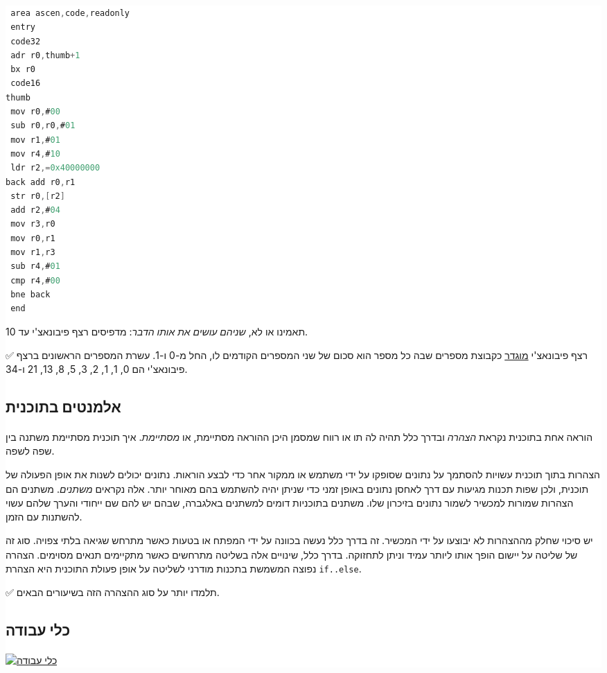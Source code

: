 ```c
 area ascen,code,readonly
 entry
 code32
 adr r0,thumb+1
 bx r0
 code16
thumb
 mov r0,#00
 sub r0,r0,#01
 mov r1,#01
 mov r4,#10
 ldr r2,=0x40000000
back add r0,r1
 str r0,[r2]
 add r2,#04
 mov r3,r0
 mov r0,r1
 mov r1,r3
 sub r4,#01
 cmp r4,#00
 bne back
 end
```

תאמינו או לא, *שניהם עושים את אותו הדבר*: מדפיסים רצף פיבונאצ'י עד 10.

✅ רצף פיבונאצ'י [מוגדר](https://en.wikipedia.org/wiki/Fibonacci_number) כקבוצת מספרים שבה כל מספר הוא סכום של שני המספרים הקודמים לו, החל מ-0 ו-1. עשרת המספרים הראשונים ברצף פיבונאצ'י הם 0, 1, 1, 2, 3, 5, 8, 13, 21 ו-34.

## אלמנטים בתוכנית

הוראה אחת בתוכנית נקראת *הצהרה* ובדרך כלל תהיה לה תו או רווח שמסמן היכן ההוראה מסתיימת, או *מסתיימת*. איך תוכנית מסתיימת משתנה בין שפה לשפה.

הצהרות בתוך תוכנית עשויות להסתמך על נתונים שסופקו על ידי משתמש או ממקור אחר כדי לבצע הוראות. נתונים יכולים לשנות את אופן הפעולה של תוכנית, ולכן שפות תכנות מגיעות עם דרך לאחסן נתונים באופן זמני כדי שניתן יהיה להשתמש בהם מאוחר יותר. אלה נקראים *משתנים*. משתנים הם הצהרות שמורות למכשיר לשמור נתונים בזיכרון שלו. משתנים בתוכניות דומים למשתנים באלגברה, שבהם יש להם שם ייחודי והערך שלהם עשוי להשתנות עם הזמן.

יש סיכוי שחלק מההצהרות לא יבוצעו על ידי המכשיר. זה בדרך כלל נעשה בכוונה על ידי המפתח או בטעות כאשר מתרחש שגיאה בלתי צפויה. סוג זה של שליטה על יישום הופך אותו ליותר עמיד וניתן לתחזוקה. בדרך כלל, שינויים אלה בשליטה מתרחשים כאשר מתקיימים תנאים מסוימים. הצהרה נפוצה המשמשת בתכנות מודרני לשליטה על אופן פעולת התוכנית היא הצהרת `if..else`.

✅ תלמדו יותר על סוג ההצהרה הזה בשיעורים הבאים.

## כלי עבודה

[![כלי עבודה](https://img.youtube.com/vi/69WJeXGBdxg/0.jpg)](https://youtube.com/watch?v=69WJeXGBdxg "Tools of the Trade")
